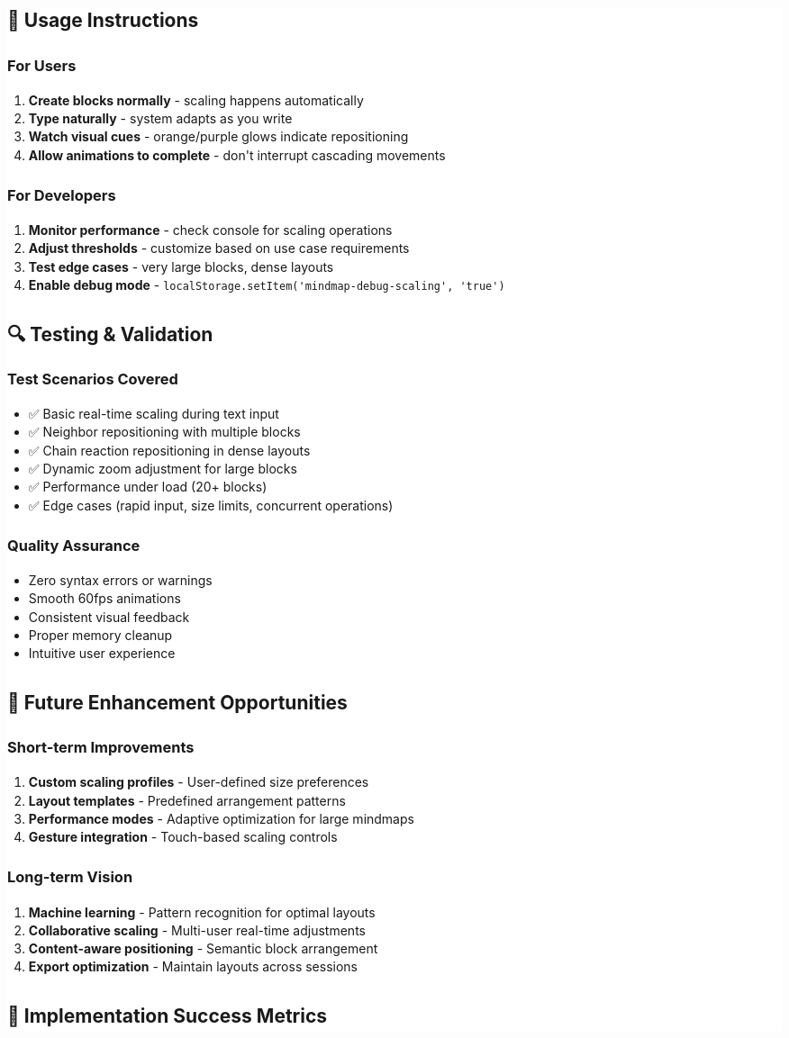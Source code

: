 ## 🚦 Usage Instructions

### For Users
1. **Create blocks normally** - scaling happens automatically
2. **Type naturally** - system adapts as you write
3. **Watch visual cues** - orange/purple glows indicate repositioning
4. **Allow animations to complete** - don't interrupt cascading movements

### For Developers
1. **Monitor performance** - check console for scaling operations
2. **Adjust thresholds** - customize based on use case requirements
3. **Test edge cases** - very large blocks, dense layouts
4. **Enable debug mode** - `localStorage.setItem('mindmap-debug-scaling', 'true')`

## 🔍 Testing & Validation

### Test Scenarios Covered
- ✅ Basic real-time scaling during text input
- ✅ Neighbor repositioning with multiple blocks
- ✅ Chain reaction repositioning in dense layouts  
- ✅ Dynamic zoom adjustment for large blocks
- ✅ Performance under load (20+ blocks)
- ✅ Edge cases (rapid input, size limits, concurrent operations)

### Quality Assurance
- Zero syntax errors or warnings
- Smooth 60fps animations
- Consistent visual feedback
- Proper memory cleanup
- Intuitive user experience

## 🚀 Future Enhancement Opportunities

### Short-term Improvements
1. **Custom scaling profiles** - User-defined size preferences
2. **Layout templates** - Predefined arrangement patterns
3. **Performance modes** - Adaptive optimization for large mindmaps
4. **Gesture integration** - Touch-based scaling controls

### Long-term Vision
1. **Machine learning** - Pattern recognition for optimal layouts
2. **Collaborative scaling** - Multi-user real-time adjustments
3. **Content-aware positioning** - Semantic block arrangement
4. **Export optimization** - Maintain layouts across sessions

## 🎉 Implementation Success Metrics
